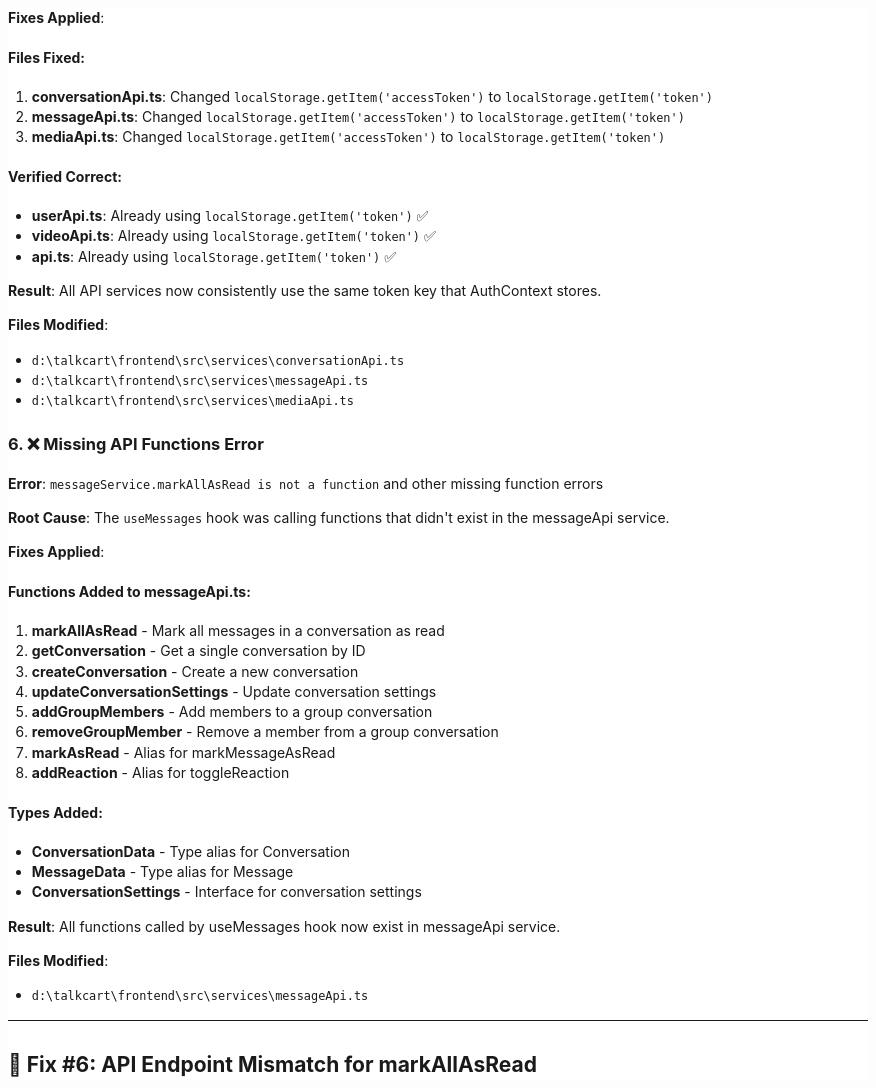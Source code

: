 **Fixes Applied**:

#### Files Fixed:
1. **conversationApi.ts**: Changed `localStorage.getItem('accessToken')` to `localStorage.getItem('token')`
2. **messageApi.ts**: Changed `localStorage.getItem('accessToken')` to `localStorage.getItem('token')`  
3. **mediaApi.ts**: Changed `localStorage.getItem('accessToken')` to `localStorage.getItem('token')`

#### Verified Correct:
- **userApi.ts**: Already using `localStorage.getItem('token')` ✅
- **videoApi.ts**: Already using `localStorage.getItem('token')` ✅
- **api.ts**: Already using `localStorage.getItem('token')` ✅

**Result**: All API services now consistently use the same token key that AuthContext stores.

**Files Modified**:
- `d:\talkcart\frontend\src\services\conversationApi.ts`
- `d:\talkcart\frontend\src\services\messageApi.ts`
- `d:\talkcart\frontend\src\services\mediaApi.ts`

### 6. ❌ Missing API Functions Error
**Error**: `messageService.markAllAsRead is not a function` and other missing function errors

**Root Cause**: The `useMessages` hook was calling functions that didn't exist in the messageApi service.

**Fixes Applied**:

#### Functions Added to messageApi.ts:
1. **markAllAsRead** - Mark all messages in a conversation as read
2. **getConversation** - Get a single conversation by ID
3. **createConversation** - Create a new conversation
4. **updateConversationSettings** - Update conversation settings
5. **addGroupMembers** - Add members to a group conversation
6. **removeGroupMember** - Remove a member from a group conversation
7. **markAsRead** - Alias for markMessageAsRead
8. **addReaction** - Alias for toggleReaction

#### Types Added:
- **ConversationData** - Type alias for Conversation
- **MessageData** - Type alias for Message  
- **ConversationSettings** - Interface for conversation settings

**Result**: All functions called by useMessages hook now exist in messageApi service.

**Files Modified**:
- `d:\talkcart\frontend\src\services\messageApi.ts`

---

## 🔧 Fix #6: API Endpoint Mismatch for markAllAsRead

